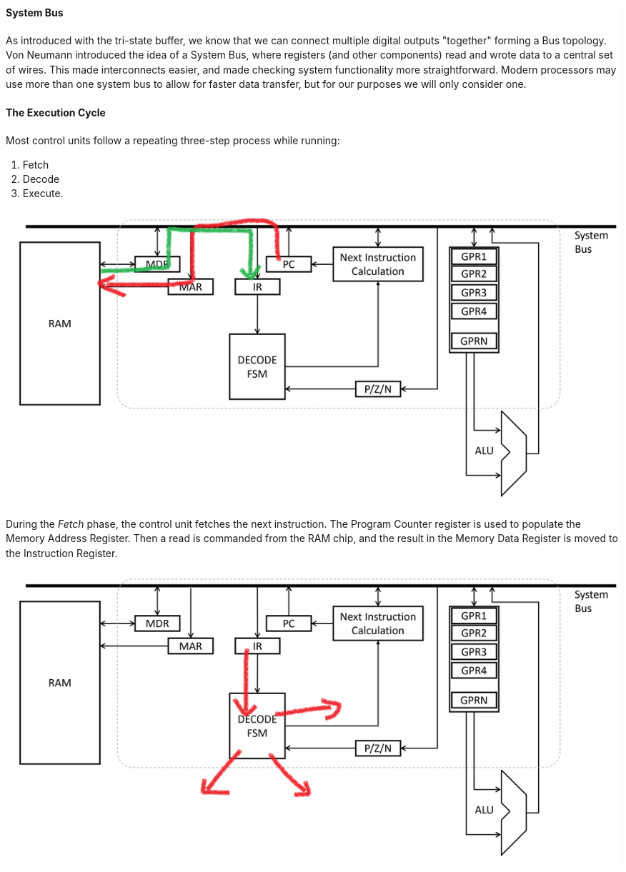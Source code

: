 #### System Bus

As introduced with the tri-state buffer, we know that we can connect multiple digital outputs "together" forming a Bus topology. Von Neumann introduced the idea of a System Bus, where registers (and other components) read and wrote data to a central set of wires. This made interconnects easier, and made checking system functionality more straightforward. Modern processors may use more than one system bus to allow for faster data transfer, but for our purposes we will only consider one.

#### The Execution Cycle

Most control units follow a repeating three-step process while running:

1. Fetch
2. Decode
3. Execute.

![Control Unit Fetch](/assets/controlUnitFetch.png)

During the _Fetch_ phase, the control unit fetches the next instruction. The Program Counter register is used to populate the Memory Address Register. Then a read is commanded from the RAM chip, and the result in the Memory Data Register is moved to the Instruction Register.

![Control Unit Decode](/assets/controlUnitDecode.png)
